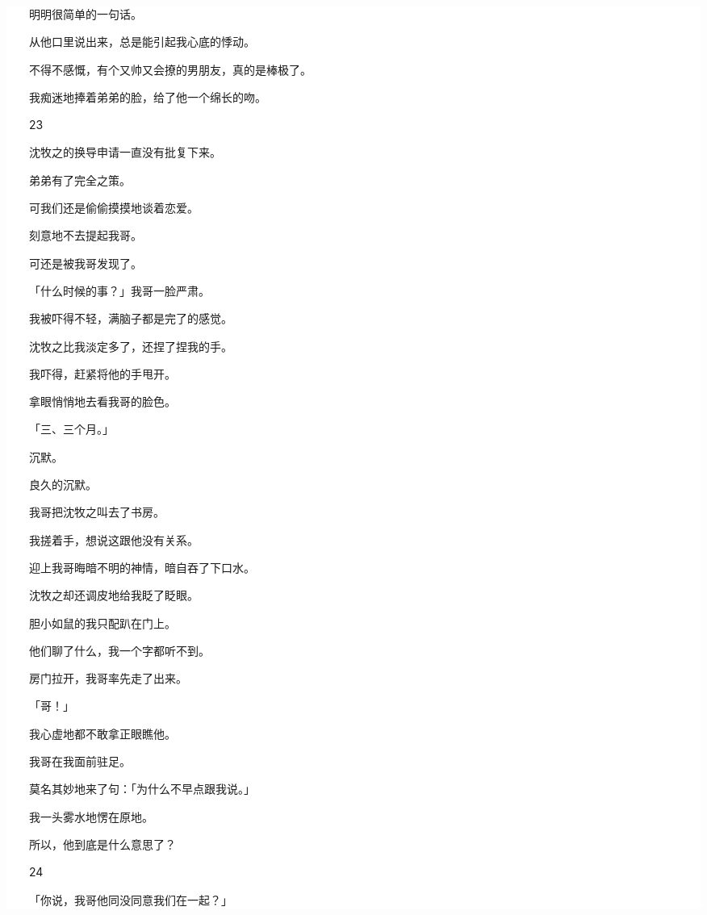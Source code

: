 &emsp;&emsp;明明很简单的一句话。  
  
&emsp;&emsp;从他口里说出来，总是能引起我心底的悸动。  
  
&emsp;&emsp;不得不感慨，有个又帅又会撩的男朋友，真的是棒极了。  
  
&emsp;&emsp;我痴迷地捧着弟弟的脸，给了他一个绵长的吻。  
  
&emsp;&emsp;23  
  
&emsp;&emsp;沈牧之的换导申请一直没有批复下来。  
  
&emsp;&emsp;弟弟有了完全之策。  
  
&emsp;&emsp;可我们还是偷偷摸摸地谈着恋爱。  
  
&emsp;&emsp;刻意地不去提起我哥。  
  
&emsp;&emsp;可还是被我哥发现了。  
  
&emsp;&emsp;「什么时候的事？」我哥一脸严肃。  
  
&emsp;&emsp;我被吓得不轻，满脑子都是完了的感觉。  
  
&emsp;&emsp;沈牧之比我淡定多了，还捏了捏我的手。  
  
&emsp;&emsp;我吓得，赶紧将他的手甩开。  
  
&emsp;&emsp;拿眼悄悄地去看我哥的脸色。  
  
&emsp;&emsp;「三、三个月。」  
  
&emsp;&emsp;沉默。  
  
&emsp;&emsp;良久的沉默。  
  
&emsp;&emsp;我哥把沈牧之叫去了书房。  
  
&emsp;&emsp;我搓着手，想说这跟他没有关系。  
  
&emsp;&emsp;迎上我哥晦暗不明的神情，暗自吞了下口水。  
  
&emsp;&emsp;沈牧之却还调皮地给我眨了眨眼。  
  
&emsp;&emsp;胆小如鼠的我只配趴在门上。  
  
&emsp;&emsp;他们聊了什么，我一个字都听不到。  
  
&emsp;&emsp;房门拉开，我哥率先走了出来。  
  
&emsp;&emsp;「哥！」  
  
&emsp;&emsp;我心虚地都不敢拿正眼瞧他。  
  
&emsp;&emsp;我哥在我面前驻足。  
  
&emsp;&emsp;莫名其妙地来了句：「为什么不早点跟我说。」  
  
&emsp;&emsp;我一头雾水地愣在原地。  
  
&emsp;&emsp;所以，他到底是什么意思了？  
  
&emsp;&emsp;24  
  
&emsp;&emsp;「你说，我哥他同没同意我们在一起？」  
  